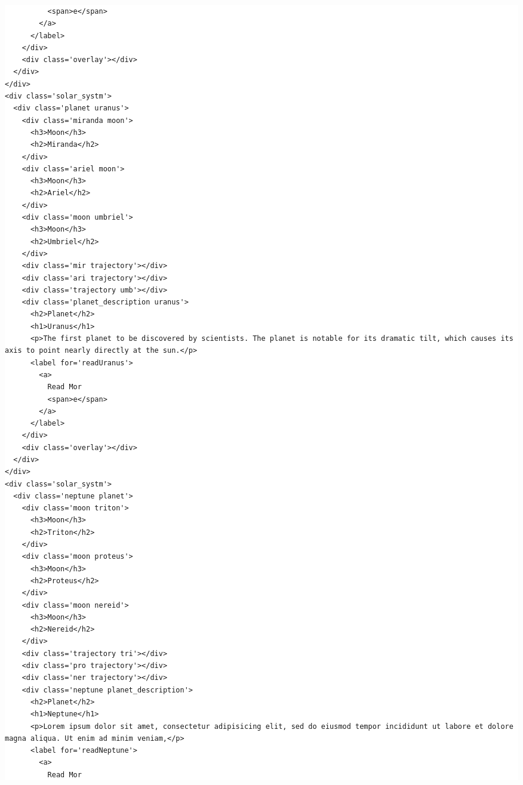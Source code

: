               <span>e</span>
            </a>
          </label>
        </div>
        <div class='overlay'></div>
      </div>
    </div>
    <div class='solar_systm'>
      <div class='planet uranus'>
        <div class='miranda moon'>
          <h3>Moon</h3>
          <h2>Miranda</h2>
        </div>
        <div class='ariel moon'>
          <h3>Moon</h3>
          <h2>Ariel</h2>
        </div>
        <div class='moon umbriel'>
          <h3>Moon</h3>
          <h2>Umbriel</h2>
        </div>
        <div class='mir trajectory'></div>
        <div class='ari trajectory'></div>
        <div class='trajectory umb'></div>
        <div class='planet_description uranus'>
          <h2>Planet</h2>
          <h1>Uranus</h1>
          <p>The first planet to be discovered by scientists. The planet is notable for its dramatic tilt, which causes its axis to point nearly directly at the sun.</p>
          <label for='readUranus'>
            <a>
              Read Mor
              <span>e</span>
            </a>
          </label>
        </div>
        <div class='overlay'></div>
      </div>
    </div>
    <div class='solar_systm'>
      <div class='neptune planet'>
        <div class='moon triton'>
          <h3>Moon</h3>
          <h2>Triton</h2>
        </div>
        <div class='moon proteus'>
          <h3>Moon</h3>
          <h2>Proteus</h2>
        </div>
        <div class='moon nereid'>
          <h3>Moon</h3>
          <h2>Nereid</h2>
        </div>
        <div class='trajectory tri'></div>
        <div class='pro trajectory'></div>
        <div class='ner trajectory'></div>
        <div class='neptune planet_description'>
          <h2>Planet</h2>
          <h1>Neptune</h1>
          <p>Lorem ipsum dolor sit amet, consectetur adipisicing elit, sed do eiusmod tempor incididunt ut labore et dolore magna aliqua. Ut enim ad minim veniam,</p>
          <label for='readNeptune'>
            <a>
              Read Mor